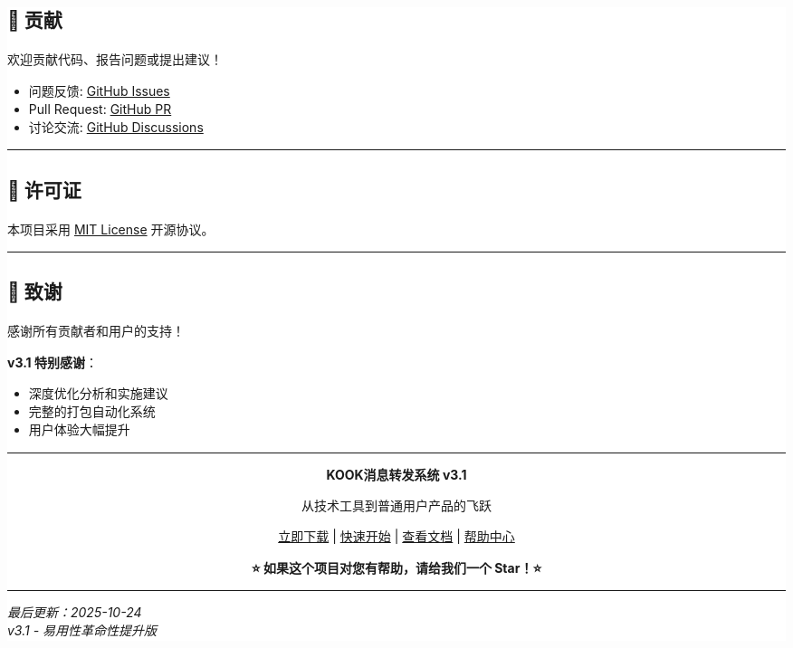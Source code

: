 
## 🤝 贡献

欢迎贡献代码、报告问题或提出建议！

- 问题反馈: [GitHub Issues](https://github.com/gfchfjh/CSBJJWT/issues)
- Pull Request: [GitHub PR](https://github.com/gfchfjh/CSBJJWT/pulls)
- 讨论交流: [GitHub Discussions](https://github.com/gfchfjh/CSBJJWT/discussions)

---

## 📄 许可证

本项目采用 [MIT License](LICENSE) 开源协议。

---

## 🎉 致谢

感谢所有贡献者和用户的支持！

**v3.1 特别感谢**：
- 深度优化分析和实施建议
- 完整的打包自动化系统
- 用户体验大幅提升

---

<div align="center">

**KOOK消息转发系统 v3.1**

从技术工具到普通用户产品的飞跃

[立即下载](https://github.com/gfchfjh/CSBJJWT/releases/latest) | [快速开始](QUICK_START.md) | [查看文档](docs/) | [帮助中心](/help)

**⭐ 如果这个项目对您有帮助，请给我们一个 Star！⭐**

</div>

---

*最后更新：2025-10-24*  
*v3.1 - 易用性革命性提升版*
